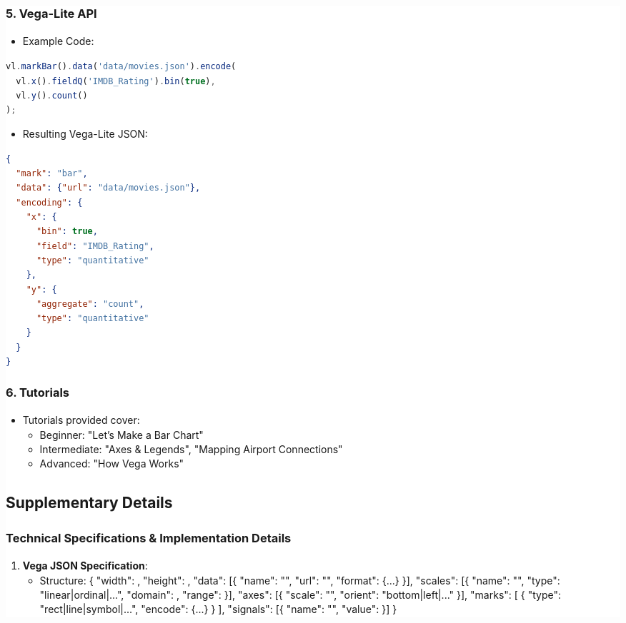 ### 5. Vega-Lite API
- Example Code:

```javascript
vl.markBar().data('data/movies.json').encode(
  vl.x().fieldQ('IMDB_Rating').bin(true),
  vl.y().count()
);
```

- Resulting Vega-Lite JSON:

```json
{
  "mark": "bar",
  "data": {"url": "data/movies.json"},
  "encoding": {
    "x": {
      "bin": true,
      "field": "IMDB_Rating",
      "type": "quantitative"
    },
    "y": {
      "aggregate": "count",
      "type": "quantitative"
    }
  }
}
```

### 6. Tutorials
- Tutorials provided cover:
  - Beginner: "Let’s Make a Bar Chart"
  - Intermediate: "Axes & Legends", "Mapping Airport Connections"
  - Advanced: "How Vega Works"


## Supplementary Details
### Technical Specifications & Implementation Details

1. **Vega JSON Specification**:
   - Structure: {
       "width": <Number>,
       "height": <Number>,
       "data": [{ "name": "<dataName>", "url": "<dataURL>", "format": {...} }],
       "scales": [{ "name": "<scaleName>", "type": "linear|ordinal|...", "domain": <Array>, "range": <Array> }],
       "axes": [{ "scale": "<scaleName>", "orient": "bottom|left|..." }],
       "marks": [ { "type": "rect|line|symbol|...", "encode": {...} } ],
       "signals": [{ "name": "<signalName>", "value": <initialValue> }]
     }
